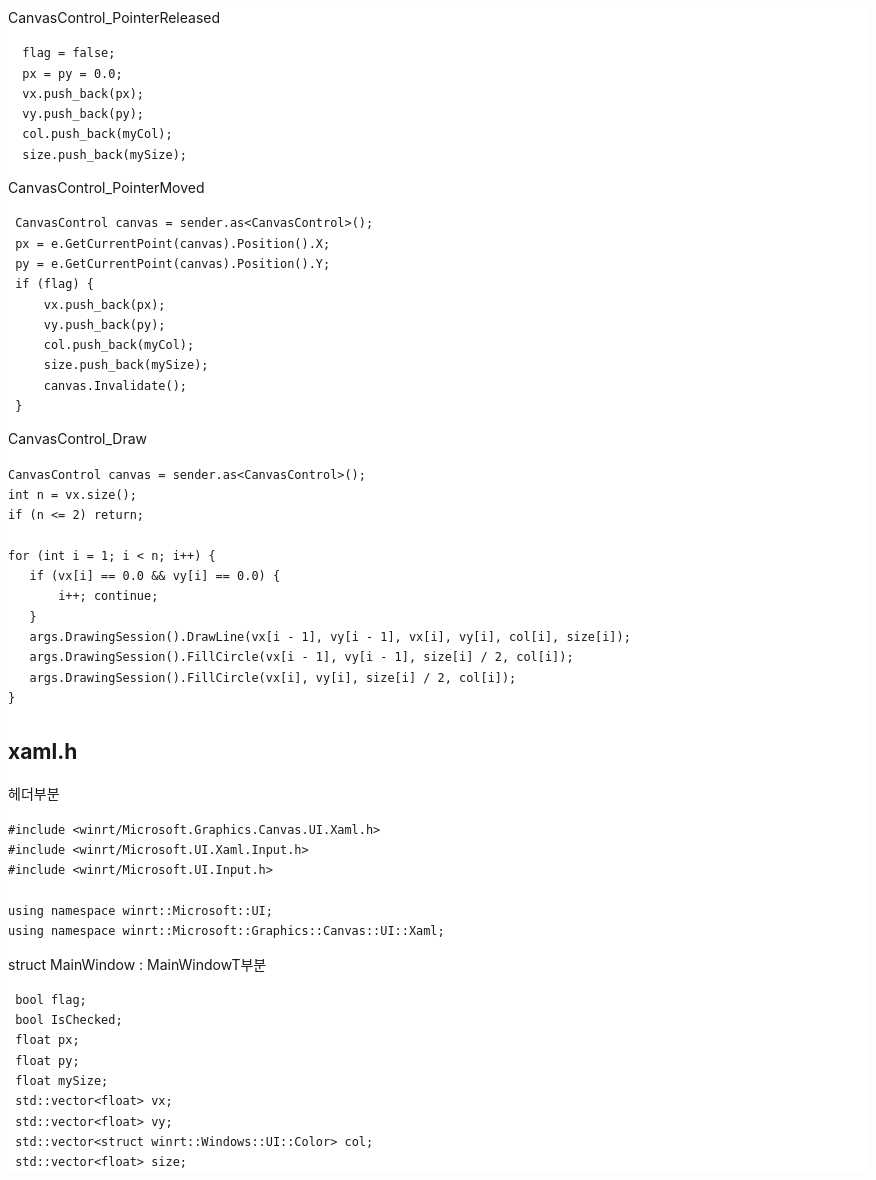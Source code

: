 ```
```
CanvasControl_PointerReleased
```
  flag = false;
  px = py = 0.0;
  vx.push_back(px);
  vy.push_back(py);
  col.push_back(myCol);
  size.push_back(mySize);
```

CanvasControl_PointerMoved
```
 CanvasControl canvas = sender.as<CanvasControl>();
 px = e.GetCurrentPoint(canvas).Position().X;
 py = e.GetCurrentPoint(canvas).Position().Y;
 if (flag) {
     vx.push_back(px);
     vy.push_back(py);
     col.push_back(myCol);
     size.push_back(mySize);
     canvas.Invalidate();
 }
```
 CanvasControl_Draw
 ```
 CanvasControl canvas = sender.as<CanvasControl>();
int n = vx.size();
if (n <= 2) return;

for (int i = 1; i < n; i++) {
    if (vx[i] == 0.0 && vy[i] == 0.0) {
        i++; continue;
    }
    args.DrawingSession().DrawLine(vx[i - 1], vy[i - 1], vx[i], vy[i], col[i], size[i]);
    args.DrawingSession().FillCircle(vx[i - 1], vy[i - 1], size[i] / 2, col[i]);
    args.DrawingSession().FillCircle(vx[i], vy[i], size[i] / 2, col[i]);
}
```
## xaml.h
헤더부분
```
#include <winrt/Microsoft.Graphics.Canvas.UI.Xaml.h>
#include <winrt/Microsoft.UI.Xaml.Input.h>
#include <winrt/Microsoft.UI.Input.h>

using namespace winrt::Microsoft::UI;
using namespace winrt::Microsoft::Graphics::Canvas::UI::Xaml;
```
struct MainWindow : MainWindowT<MainWindow>부분
```
 bool flag;
 bool IsChecked;
 float px;
 float py;
 float mySize;
 std::vector<float> vx;
 std::vector<float> vy;
 std::vector<struct winrt::Windows::UI::Color> col;
 std::vector<float> size;
```
